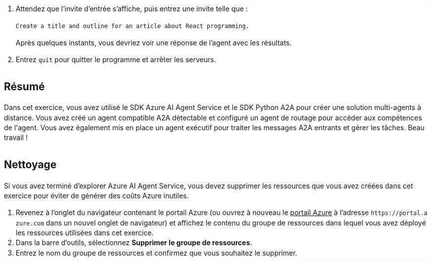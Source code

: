 1. Attendez que l’invite d’entrée s’affiche, puis entrez une invite telle que :

    ```
   Create a title and outline for an article about React programming.
    ```

    Après quelques instants, vous devriez voir une réponse de l’agent avec les résultats.

1. Entrez `quit` pour quitter le programme et arrêter les serveurs.
    
## Résumé

Dans cet exercice, vous avez utilisé le SDK Azure AI Agent Service et le SDK Python A2A pour créer une solution multi-agents à distance. Vous avez créé un agent compatible A2A détectable et configuré un agent de routage pour accéder aux compétences de l'agent. Vous avez également mis en place un agent exécutif pour traiter les messages A2A entrants et gérer les tâches. Beau travail !

## Nettoyage

Si vous avez terminé d’explorer Azure AI Agent Service, vous devez supprimer les ressources que vous avez créées dans cet exercice pour éviter de générer des coûts Azure inutiles.

1. Revenez à l’onglet du navigateur contenant le portail Azure (ou ouvrez à nouveau le [portail Azure](https://portal.azure.com) à l’adresse `https://portal.azure.com` dans un nouvel onglet de navigateur) et affichez le contenu du groupe de ressources dans lequel vous avez déployé les ressources utilisées dans cet exercice.
1. Dans la barre d’outils, sélectionnez **Supprimer le groupe de ressources**.
1. Entrez le nom du groupe de ressources et confirmez que vous souhaitez le supprimer.
